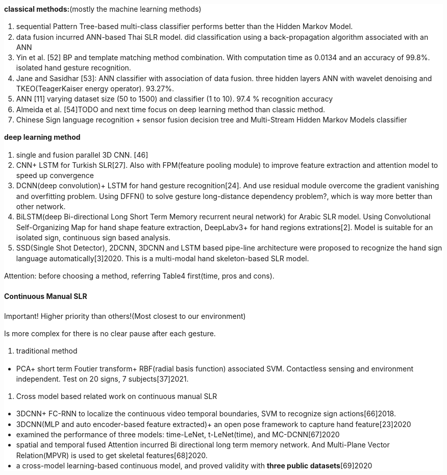 **classical methods:**(mostly the machine learning methods)

1. sequential Pattern Tree-based multi-class classifier performs better than the Hidden Markov Model.
2. data fusion incurred ANN-based Thai SLR model. did classification using a back-propagation algorithm associated with an ANN
3. Yin et al. [52] BP and template matching method combination. With  computation time as 0.0134 and an accuracy of 99.8%. isolated hand gesture recognition.
4. Jane and Sasidhar [53]: ANN classifier with association of data fusion. three hidden layers ANN with wavelet denoising and TKEO(TeagerKaiser energy operator). 93.27%.
5. ANN [11] varying dataset size (50 to 1500) and classifier (1 to 10).  97.4 % recognition accuracy
6. Almeida et al. [54]TODO and next time focus on deep learning method than classic method.
6. Chinese Sign language recognition + sensor fusion decision tree and Multi-Stream Hidden Markov Models classifier

**deep learning method**

1. single and fusion parallel 3D CNN. [46]
2. CNN+ LSTM for Turkish SLR[27]. Also with FPM(feature pooling module) to improve feature extraction and attention model to speed up convergence
3.  DCNN(deep convolution)+ LSTM for hand gesture recognition[24]. And use residual module overcome the gradient vanishing and overfitting problem. Using DFFN() to solve gesture long-distance dependency problem?, which is way more better than other network.
4.  BiLSTM(deep Bi-directional Long Short Term Memory recurrent neural network) for Arabic SLR model. Using Convolutional Self-Organizing Map for hand shape feature extraction, DeepLabv3+ for hand regions extrations[2]. Model is suitable for an isolated sign, continuous sign based analysis.
5. SSD(Single Shot Detector), 2DCNN, 3DCNN and LSTM based pipe-line architecture were proposed to recognize the hand sign language automatically[3]2020. This is a multi-modal hand skeleton-based SLR model.

Attention: before choosing a method, referring Table4 first(time, pros and cons). 

#### Continuous Manual SLR

Important! Higher priority than others!(Most closest to our environment)

Is more complex for there is no clear pause after each gesture.

1. traditional method

- PCA+ short term Foutier transform+ RBF(radial basis function) associated SVM. Contactless sensing and environment independent. Test on 20 signs, 7 subjects[37]2021.

1. Cross model based related work on continuous manual SLR

- 3DCNN+ FC-RNN to localize the continuous video temporal boundaries, SVM to recognize sign actions[66]2018.
- 3DCNN(MLP and auto encoder-based feature extracted)+ an open pose framework to capture hand feature[23]2020
- examined the performance of three models: time-LeNet, t-LeNet(time), and MC-DCNN[67]2020
- spatial and temporal fused Attention incurred Bi directional long term memory network. And Multi-Plane Vector Relation(MPVR) is used to get skeletal features[68]2020.
- a cross-model learning-based continuous model, and proved validity with **three public datasets**[69]2020
